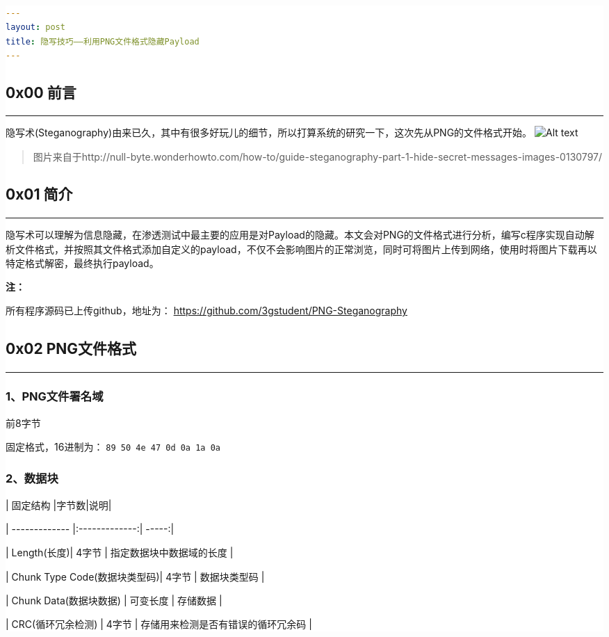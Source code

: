 ```yaml
---
layout: post
title: 隐写技巧——利用PNG文件格式隐藏Payload
---
```



## 0x00 前言
---
隐写术(Steganography)由来已久，其中有很多好玩儿的细节，所以打算系统的研究一下，这次先从PNG的文件格式开始。
![Alt text](
https://raw.githubusercontent.com/3gstudent/3gstudent.github.io/master/_posts/2016-7-15/0.jpg)

> 图片来自于http://null-byte.wonderhowto.com/how-to/guide-steganography-part-1-hide-secret-messages-images-0130797/

## 0x01 简介
---

隐写术可以理解为信息隐藏，在渗透测试中最主要的应用是对Payload的隐藏。本文会对PNG的文件格式进行分析，编写c程序实现自动解析文件格式，并按照其文件格式添加自定义的payload，不仅不会影响图片的正常浏览，同时可将图片上传到网络，使用时将图片下载再以特定格式解密，最终执行payload。

**注：**

所有程序源码已上传github，地址为：
https://github.com/3gstudent/PNG-Steganography

## 0x02 PNG文件格式
---
 
### 1、PNG文件署名域
前8字节

固定格式，16进制为：
`89 50 4e 47 0d 0a 1a 0a `


### 2、数据块
| 固定结构  |字节数|说明|

| ------------- |:-------------:| -----:|

| Length(长度)| 4字节 | 指定数据块中数据域的长度 |

| Chunk Type Code(数据块类型码)| 4字节      |   数据块类型码 |

| Chunk Data(数据块数据) | 可变长度      |    存储数据 |

| CRC(循环冗余检测) | 4字节      |    存储用来检测是否有错误的循环冗余码 |
